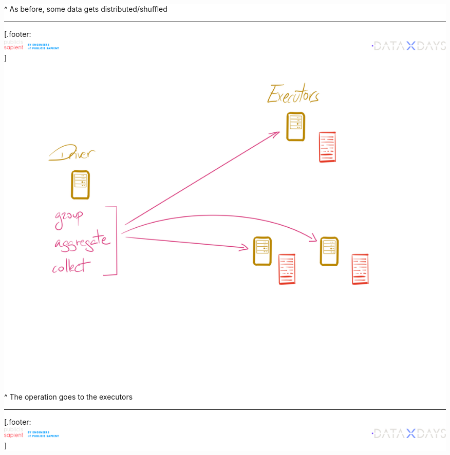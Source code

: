 ^ As before, some data gets distributed/shuffled

---

[.footer: ![left](images/dataxdaysfooter.png)]

![fit](Images/GroupedMap-3.png)

^ The operation goes to the executors

---


[.footer: ![left](images/dataxdaysfooter.png)]
